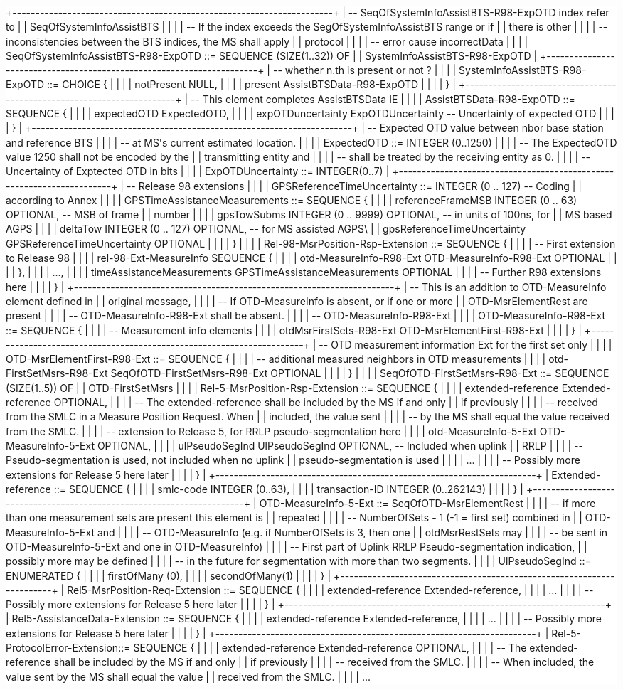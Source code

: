 +----------------------------------------------------------------------+ | -- SeqOfSystemInfoAssistBTS-R98-ExpOTD index refer to | | SeqOfSystemInfoAssistBTS | | | | -- If the index exceeds the SegOfSystemInfoAssistBTS range or if | | there is other | | | | -- inconsistencies between the BTS indices, the MS shall apply | | protocol | | | | -- error cause incorrectData | | | | SeqOfSystemInfoAssistBTS-R98-ExpOTD ::= SEQUENCE (SIZE(1..32)) OF | | SystemInfoAssistBTS-R98-ExpOTD | +----------------------------------------------------------------------+ | -- whether n.th is present or not ? | | | | SystemInfoAssistBTS-R98-ExpOTD ::= CHOICE { | | | | notPresent NULL, | | | | present AssistBTSData-R98-ExpOTD | | | | } | +----------------------------------------------------------------------+ | -- This element completes AssistBTSData IE | | | | AssistBTSData-R98-ExpOTD ::= SEQUENCE { | | | | expectedOTD ExpectedOTD, | | | | expOTDuncertainty ExpOTDUncertainty -- Uncertainty of expected OTD | | | | } | +----------------------------------------------------------------------+ | -- Expected OTD value between nbor base station and reference BTS | | | | -- at MS\'s current estimated location. | | | | ExpectedOTD ::= INTEGER (0..1250) | | | | -- The ExpectedOTD value 1250 shall not be encoded by the | | transmitting entity and | | | | -- shall be treated by the receiving entity as 0. | | | | -- Uncertainty of Exptected OTD in bits | | | | ExpOTDUncertainty ::= INTEGER(0..7) | +----------------------------------------------------------------------+ | -- Release 98 extensions | | | | GPSReferenceTimeUncertainty ::= INTEGER (0 .. 127) -- Coding | | according to Annex | | | | GPSTimeAssistanceMeasurements ::= SEQUENCE { | | | | referenceFrameMSB INTEGER (0 .. 63) OPTIONAL, -- MSB of frame | | number | | | | gpsTowSubms INTEGER (0 .. 9999) OPTIONAL, -- in units of 100ns, for | | MS based AGPS | | | | deltaTow INTEGER (0 .. 127) OPTIONAL, -- for MS assisted AGPS\ | | gpsReferenceTimeUncertainty GPSReferenceTimeUncertainty OPTIONAL | | | | } | | | | Rel-98-MsrPosition-Rsp-Extension ::= SEQUENCE { | | | | -- First extension to Release 98 | | | | rel-98-Ext-MeasureInfo SEQUENCE { | | | | otd-MeasureInfo-R98-Ext OTD-MeasureInfo-R98-Ext OPTIONAL | | | | }, | | | | ..., | | | | timeAssistanceMeasurements GPSTimeAssistanceMeasurements OPTIONAL | | | | -- Further R98 extensions here | | | | } | +----------------------------------------------------------------------+ | -- This is an addition to OTD-MeasureInfo element defined in | | original message, | | | | -- If OTD-MeasureInfo is absent, or if one or more | | OTD-MsrElementRest are present | | | | -- OTD-MeasureInfo-R98-Ext shall be absent. | | | | -- OTD-MeasureInfo-R98-Ext | | | | OTD-MeasureInfo-R98-Ext ::= SEQUENCE { | | | | -- Measurement info elements | | | | otdMsrFirstSets-R98-Ext OTD-MsrElementFirst-R98-Ext | | | | } | +----------------------------------------------------------------------+ | -- OTD measurement information Ext for the first set only | | | | OTD-MsrElementFirst-R98-Ext ::= SEQUENCE { | | | | -- additional measured neighbors in OTD measurements | | | | otd-FirstSetMsrs-R98-Ext SeqOfOTD-FirstSetMsrs-R98-Ext OPTIONAL | | | | } | | | | SeqOfOTD-FirstSetMsrs-R98-Ext ::= SEQUENCE (SIZE(1..5)) OF | | OTD-FirstSetMsrs | | | | Rel-5-MsrPosition-Rsp-Extension ::= SEQUENCE { | | | | extended-reference Extended-reference OPTIONAL, | | | | -- The extended-reference shall be included by the MS if and only | | if previously | | | | -- received from the SMLC in a Measure Position Request. When | | included, the value sent | | | | -- by the MS shall equal the value received from the SMLC. | | | | -- extension to Release 5, for RRLP pseudo-segmentation here | | | | otd-MeasureInfo-5-Ext OTD-MeasureInfo-5-Ext OPTIONAL, | | | | ulPseudoSegInd UlPseudoSegInd OPTIONAL, -- Included when uplink | | RRLP | | | | -- Pseudo-segmentation is used, not included when no uplink | | pseudo-segmentation is used | | | | ... | | | | -- Possibly more extensions for Release 5 here later | | | | } | +----------------------------------------------------------------------+ | Extended-reference ::= SEQUENCE { | | | | smlc-code INTEGER (0..63), | | | | transaction-ID INTEGER (0..262143) | | | | } | +----------------------------------------------------------------------+ | OTD-MeasureInfo-5-Ext ::= SeqOfOTD-MsrElementRest | | | | -- if more than one measurement sets are present this element is | | repeated | | | | -- NumberOfSets - 1 (-1 = first set) combined in | | OTD-MeasureInfo-5-Ext and | | | | -- OTD-MeasureInfo (e.g. if NumberOfSets is 3, then one | | otdMsrRestSets may | | | | -- be sent in OTD-MeasureInfo-5-Ext and one in OTD-MeasureInfo) | | | | -- First part of Uplink RRLP Pseudo-segmentation indication, | | possibly more may be defined | | | | -- in the future for segmentation with more than two segments. | | | | UlPseudoSegInd ::= ENUMERATED { | | | | firstOfMany (0), | | | | secondOfMany(1) | | | | } | +----------------------------------------------------------------------+ | Rel5-MsrPosition-Req-Extension ::= SEQUENCE { | | | | extended-reference Extended-reference, | | | | ... | | | | -- Possibly more extensions for Release 5 here later | | | | } | +----------------------------------------------------------------------+ | Rel5-AssistanceData-Extension ::= SEQUENCE { | | | | extended-reference Extended-reference, | | | | ... | | | | -- Possibly more extensions for Release 5 here later | | | | } | +----------------------------------------------------------------------+ | Rel-5-ProtocolError-Extension::= SEQUENCE { | | | | extended-reference Extended-reference OPTIONAL, | | | | -- The extended-reference shall be included by the MS if and only | | if previously | | | | -- received from the SMLC. | | | | -- When included, the value sent by the MS shall equal the value | | received from the SMLC. | | | | ...